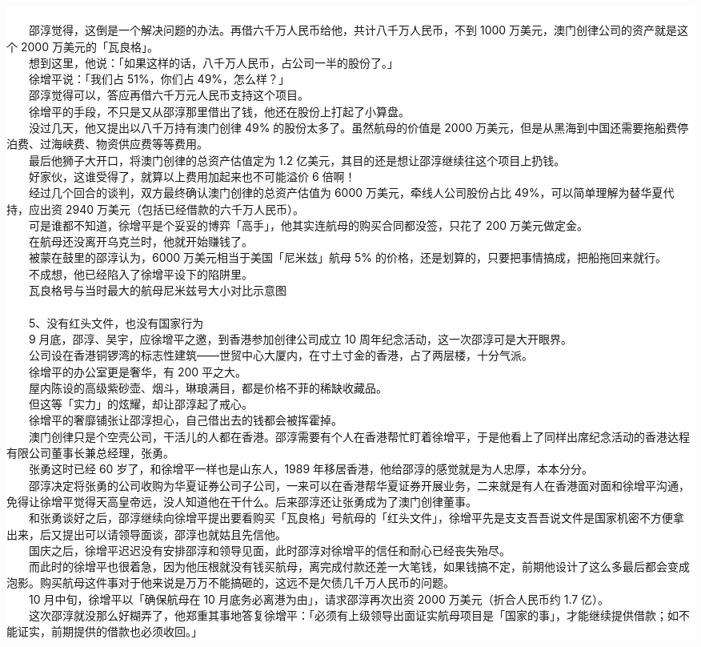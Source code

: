 <br>   
&emsp;&emsp;邵淳觉得，这倒是一个解决问题的办法。再借六千万人民币给他，共计八千万人民币，不到 1000 万美元，澳门创律公司的资产就是这个 2000 万美元的「瓦良格」。  
<br>   
&emsp;&emsp;想到这里，他说：「如果这样的话，八千万人民币，占公司一半的股份了。」  
<br>   
&emsp;&emsp;徐增平说：「我们占 51%，你们占 49%，怎么样？」  
<br>   
&emsp;&emsp;邵淳觉得可以，答应再借六千万元人民币支持这个项目。  
<br>   
&emsp;&emsp;徐增平的手段，不只是又从邵淳那里借出了钱，他还在股份上打起了小算盘。  
<br>   
&emsp;&emsp;没过几天，他又提出以八千万持有澳门创律 49% 的股份太多了。虽然航母的价值是 2000 万美元，但是从黑海到中国还需要拖船费停泊费、过海峡费、物资供应费等等费用。  
<br>   
&emsp;&emsp;最后他狮子大开口，将澳门创律的总资产估值定为 1.2 亿美元，其目的还是想让邵淳继续往这个项目上扔钱。  
<br>   
&emsp;&emsp;好家伙，这谁受得了，就算以上费用加起来也不可能溢价 6 倍啊！  
<br>   
&emsp;&emsp;经过几个回合的谈判，双方最终确认澳门创律的总资产估值为 6000 万美元，牵线人公司股份占比 49%，可以简单理解为替华夏代持，应出资 2940 万美元（包括已经借款的六千万人民币）。  
<br>   
&emsp;&emsp;可是谁都不知道，徐增平是个妥妥的博弈「高手」，他其实连航母的购买合同都没签，只花了 200 万美元做定金。  
<br>   
&emsp;&emsp;在航母还没离开乌克兰时，他就开始赚钱了。  
<br>   
&emsp;&emsp;被蒙在鼓里的邵淳认为，6000 万美元相当于美国「尼米兹」航母 5% 的价格，还是划算的，只要把事情搞成，把船拖回来就行。  
<br>   
&emsp;&emsp;不成想，他已经陷入了徐增平设下的陷阱里。  
<br>   
&emsp;&emsp;瓦良格号与当时最大的航母尼米兹号大小对比示意图  
<br>   
&emsp;&emsp;　  
<br>   
&emsp;&emsp;5、没有红头文件，也没有国家行为  
<br>   
&emsp;&emsp;9 月底，邵淳、吴宇，应徐增平之邀，到香港参加创律公司成立 10 周年纪念活动，这一次邵淳可是大开眼界。  
<br>   
&emsp;&emsp;公司设在香港铜锣湾的标志性建筑——世贸中心大厦内，在寸土寸金的香港，占了两层楼，十分气派。  
<br>   
&emsp;&emsp;徐增平的办公室更是奢华，有 200 平之大。  
<br>   
&emsp;&emsp;屋内陈设的高级紫砂壶、烟斗，琳琅满目，都是价格不菲的稀缺收藏品。  
<br>   
&emsp;&emsp;但这等「实力」的炫耀，却让邵淳起了戒心。  
<br>   
&emsp;&emsp;徐增平的奢靡铺张让邵淳担心，自己借出去的钱都会被挥霍掉。  
<br>   
&emsp;&emsp;澳门创律只是个空壳公司，干活儿的人都在香港。邵淳需要有个人在香港帮忙盯着徐增平，于是他看上了同样出席纪念活动的香港达程有限公司董事长兼总经理，张勇。  
<br>   
&emsp;&emsp;张勇这时已经 60 岁了，和徐增平一样也是山东人，1989 年移居香港，他给邵淳的感觉就是为人忠厚，本本分分。  
<br>   
&emsp;&emsp;邵淳决定将张勇的公司收购为华夏证券公司子公司，一来可以在香港帮华夏证券开展业务，二来就是有人在香港面对面和徐增平沟通，免得让徐增平觉得天高皇帝远，没人知道他在干什么。后来邵淳还让张勇成为了澳门创律董事。  
<br>   
&emsp;&emsp;和张勇谈好之后，邵淳继续向徐增平提出要看购买「瓦良格」号航母的「红头文件」，徐增平先是支支吾吾说文件是国家机密不方便拿出来，后又提出可以请领导面谈，邵淳也就姑且先信他。  
<br>   
&emsp;&emsp;国庆之后，徐增平迟迟没有安排邵淳和领导见面，此时邵淳对徐增平的信任和耐心已经丧失殆尽。  
<br>   
&emsp;&emsp;而此时的徐增平也很着急，因为他压根就没有钱买航母，离完成付款还差一大笔钱，如果钱搞不定，前期他设计了这么多最后都会变成泡影。购买航母这件事对于他来说是万万不能搞砸的，这远不是欠债几千万人民币的问题。  
<br>   
&emsp;&emsp;10 月中旬，徐增平以「确保航母在 10 月底务必离港为由」，请求邵淳再次出资 2000 万美元（折合人民币约 1.7 亿）。  
<br>   
&emsp;&emsp;这次邵淳就没那么好糊弄了，他郑重其事地答复徐增平：「必须有上级领导出面证实航母项目是「国家的事」，才能继续提供借款；如不能证实，前期提供的借款也必须收回。」  
<br>   